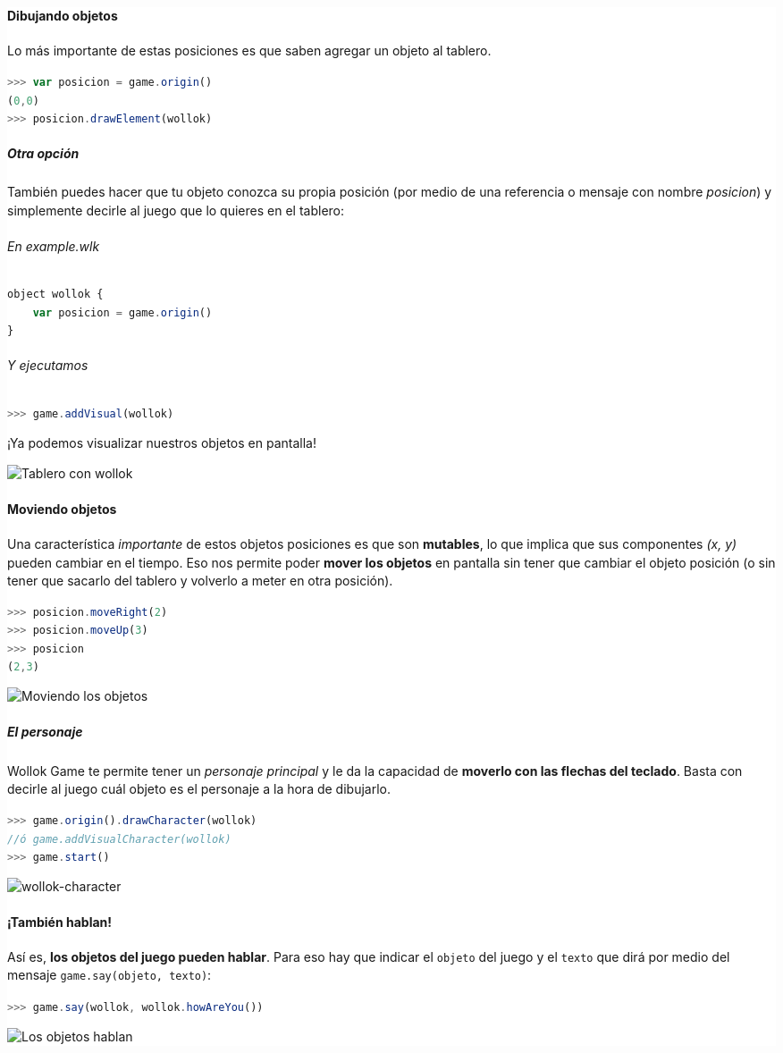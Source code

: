 #### Dibujando objetos
Lo más importante de estas posiciones es que saben agregar un objeto al tablero.
```js
>>> var posicion = game.origin()
(0,0)
>>> posicion.drawElement(wollok)
```

##### Otra opción
También puedes hacer que tu objeto conozca su propia posición (por medio de una referencia o mensaje con nombre _posicion_) y simplemente decirle al juego que lo quieres en el tablero:
###### En example.wlk
```js
object wollok {
	var posicion = game.origin()
}
```

###### Y ejecutamos
```js
>>> game.addVisual(wollok)
```

¡Ya podemos visualizar nuestros objetos en pantalla!

![Tablero con wollok](https://image.prntscr.com/image/KO5vo8RcSkSV5rjYN0b6_g.png)


#### Moviendo objetos
Una característica _importante_ de estos objetos posiciones es que son **mutables**, lo que implica que sus componentes _(x, y)_ pueden cambiar en el tiempo. 
Eso nos permite poder **mover los objetos** en pantalla sin tener que cambiar el objeto posición (o sin tener que sacarlo del tablero y volverlo a meter en otra posición).
```js
>>> posicion.moveRight(2)
>>> posicion.moveUp(3)
>>> posicion
(2,3)
```
![Moviendo los objetos](https://image.prntscr.com/image/osdht-GhRJKY9wsLGhWZgA.png)

##### El personaje
Wollok Game te permite tener un _personaje principal_ y le da la capacidad de **moverlo con las flechas del teclado**. Basta con decirle al juego cuál objeto es el personaje a la hora de dibujarlo.
```js
>>> game.origin().drawCharacter(wollok)
//ó game.addVisualCharacter(wollok)
>>> game.start()
```
![wollok-character](https://user-images.githubusercontent.com/4098184/32724281-6a76e6be-c84f-11e7-849d-3e8ac90a4742.gif)


#### ¡También hablan!
Así es, **los objetos del juego pueden hablar**. Para eso hay que indicar el `objeto` del juego y el `texto` que dirá por medio del mensaje `game.say(objeto, texto)`:
```js
>>> game.say(wollok, wollok.howAreYou())
```
![Los objetos hablan](https://image.prntscr.com/image/m9aRcwxPQCK5cnFKy0YLwQ.png)
